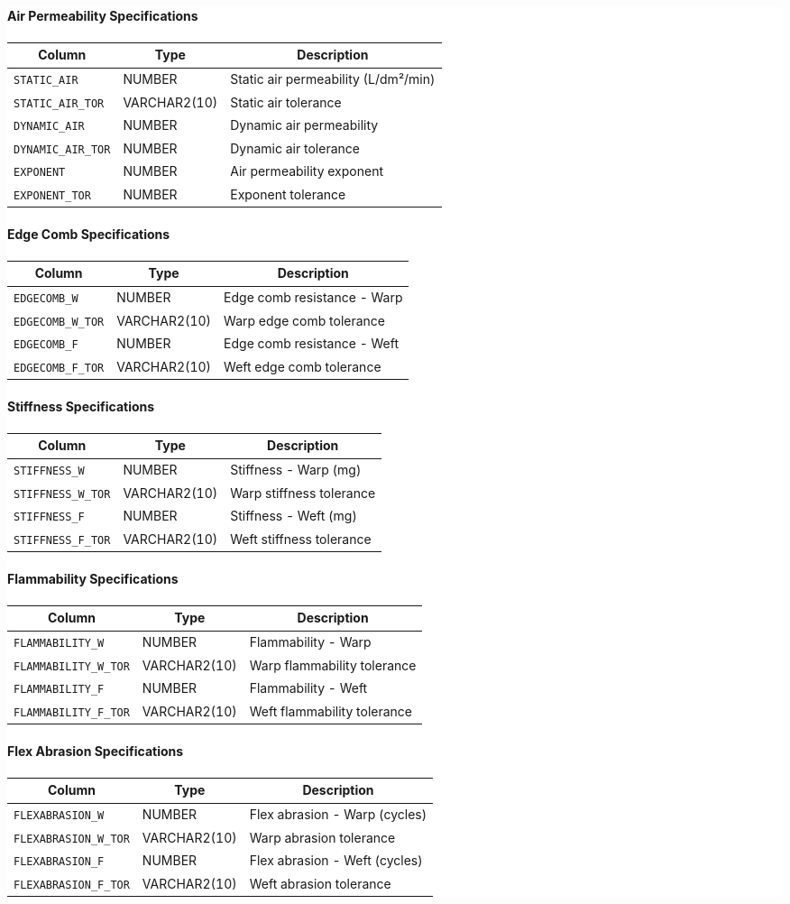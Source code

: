 #### Air Permeability Specifications
| Column | Type | Description |
|--------|------|-------------|
| `STATIC_AIR` | NUMBER | Static air permeability (L/dm²/min) |
| `STATIC_AIR_TOR` | VARCHAR2(10) | Static air tolerance |
| `DYNAMIC_AIR` | NUMBER | Dynamic air permeability |
| `DYNAMIC_AIR_TOR` | NUMBER | Dynamic air tolerance |
| `EXPONENT` | NUMBER | Air permeability exponent |
| `EXPONENT_TOR` | NUMBER | Exponent tolerance |

#### Edge Comb Specifications
| Column | Type | Description |
|--------|------|-------------|
| `EDGECOMB_W` | NUMBER | Edge comb resistance - Warp |
| `EDGECOMB_W_TOR` | VARCHAR2(10) | Warp edge comb tolerance |
| `EDGECOMB_F` | NUMBER | Edge comb resistance - Weft |
| `EDGECOMB_F_TOR` | VARCHAR2(10) | Weft edge comb tolerance |

#### Stiffness Specifications
| Column | Type | Description |
|--------|------|-------------|
| `STIFFNESS_W` | NUMBER | Stiffness - Warp (mg) |
| `STIFFNESS_W_TOR` | VARCHAR2(10) | Warp stiffness tolerance |
| `STIFFNESS_F` | NUMBER | Stiffness - Weft (mg) |
| `STIFFNESS_F_TOR` | VARCHAR2(10) | Weft stiffness tolerance |

#### Flammability Specifications
| Column | Type | Description |
|--------|------|-------------|
| `FLAMMABILITY_W` | NUMBER | Flammability - Warp |
| `FLAMMABILITY_W_TOR` | VARCHAR2(10) | Warp flammability tolerance |
| `FLAMMABILITY_F` | NUMBER | Flammability - Weft |
| `FLAMMABILITY_F_TOR` | VARCHAR2(10) | Weft flammability tolerance |

#### Flex Abrasion Specifications
| Column | Type | Description |
|--------|------|-------------|
| `FLEXABRASION_W` | NUMBER | Flex abrasion - Warp (cycles) |
| `FLEXABRASION_W_TOR` | VARCHAR2(10) | Warp abrasion tolerance |
| `FLEXABRASION_F` | NUMBER | Flex abrasion - Weft (cycles) |
| `FLEXABRASION_F_TOR` | VARCHAR2(10) | Weft abrasion tolerance |

